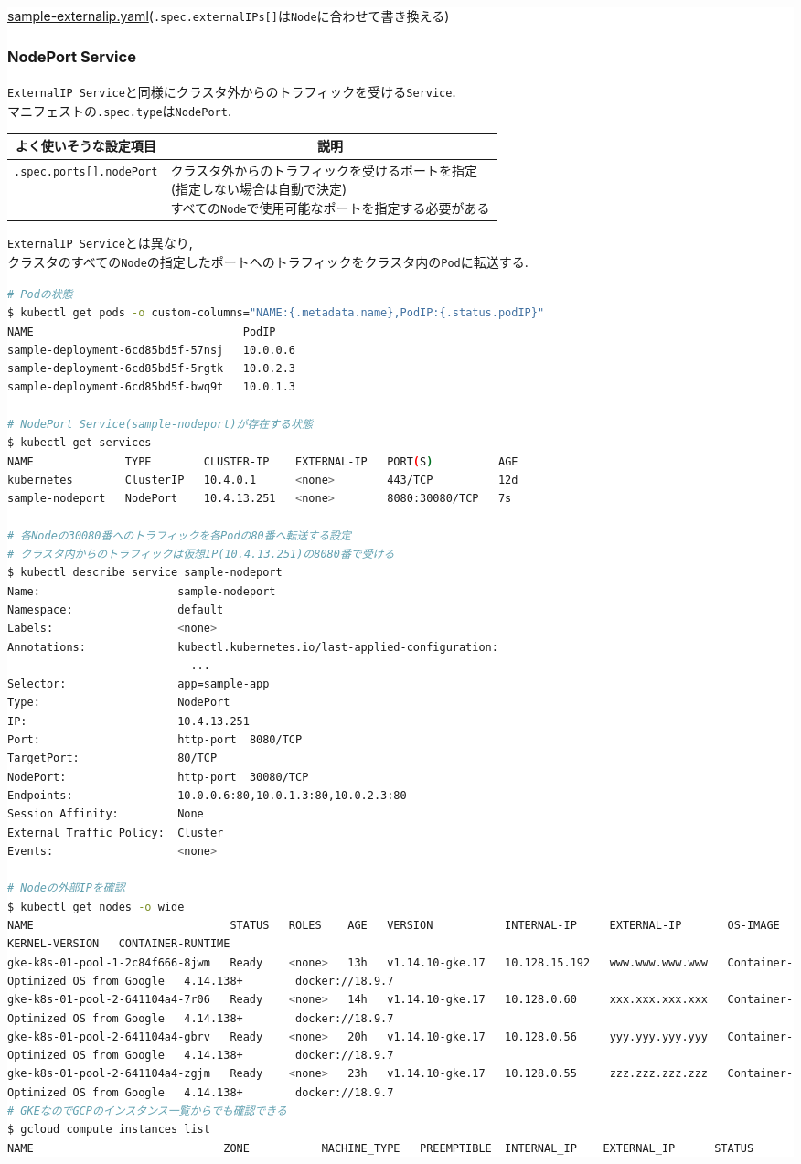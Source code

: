 [sample-externalip.yaml](https://github.com/MasayaAoyama/kubernetes-perfect-guide/blob/master/samples/chapter06/sample-externalip.yaml)(`.spec.externalIPs[]`は`Node`に合わせて書き換える)  

### NodePort Service
`ExternalIP Service`と同様にクラスタ外からのトラフィックを受ける`Service`.  
マニフェストの`.spec.type`は`NodePort`.  

|よく使いそうな設定項目|説明|
|---|---|
|`.spec.ports[].nodePort`|クラスタ外からのトラフィックを受けるポートを指定<br>(指定しない場合は自動で決定)<br>すべての`Node`で使用可能なポートを指定する必要がある|

`ExternalIP Service`とは異なり,  
クラスタのすべての`Node`の指定したポートへのトラフィックをクラスタ内の`Pod`に転送する.  

```bash
# Podの状態
$ kubectl get pods -o custom-columns="NAME:{.metadata.name},PodIP:{.status.podIP}"
NAME                                PodIP
sample-deployment-6cd85bd5f-57nsj   10.0.0.6
sample-deployment-6cd85bd5f-5rgtk   10.0.2.3
sample-deployment-6cd85bd5f-bwq9t   10.0.1.3

# NodePort Service(sample-nodeport)が存在する状態
$ kubectl get services
NAME              TYPE        CLUSTER-IP    EXTERNAL-IP   PORT(S)          AGE
kubernetes        ClusterIP   10.4.0.1      <none>        443/TCP          12d
sample-nodeport   NodePort    10.4.13.251   <none>        8080:30080/TCP   7s

# 各Nodeの30080番へのトラフィックを各Podの80番へ転送する設定
# クラスタ内からのトラフィックは仮想IP(10.4.13.251)の8080番で受ける
$ kubectl describe service sample-nodeport
Name:                     sample-nodeport
Namespace:                default
Labels:                   <none>
Annotations:              kubectl.kubernetes.io/last-applied-configuration:
                            ...
Selector:                 app=sample-app
Type:                     NodePort
IP:                       10.4.13.251
Port:                     http-port  8080/TCP
TargetPort:               80/TCP
NodePort:                 http-port  30080/TCP
Endpoints:                10.0.0.6:80,10.0.1.3:80,10.0.2.3:80
Session Affinity:         None
External Traffic Policy:  Cluster
Events:                   <none>

# Nodeの外部IPを確認
$ kubectl get nodes -o wide
NAME                              STATUS   ROLES    AGE   VERSION           INTERNAL-IP     EXTERNAL-IP       OS-IMAGE                             KERNEL-VERSION   CONTAINER-RUNTIME
gke-k8s-01-pool-1-2c84f666-8jwm   Ready    <none>   13h   v1.14.10-gke.17   10.128.15.192   www.www.www.www   Container-Optimized OS from Google   4.14.138+        docker://18.9.7
gke-k8s-01-pool-2-641104a4-7r06   Ready    <none>   14h   v1.14.10-gke.17   10.128.0.60     xxx.xxx.xxx.xxx   Container-Optimized OS from Google   4.14.138+        docker://18.9.7
gke-k8s-01-pool-2-641104a4-gbrv   Ready    <none>   20h   v1.14.10-gke.17   10.128.0.56     yyy.yyy.yyy.yyy   Container-Optimized OS from Google   4.14.138+        docker://18.9.7
gke-k8s-01-pool-2-641104a4-zgjm   Ready    <none>   23h   v1.14.10-gke.17   10.128.0.55     zzz.zzz.zzz.zzz   Container-Optimized OS from Google   4.14.138+        docker://18.9.7
# GKEなのでGCPのインスタンス一覧からでも確認できる
$ gcloud compute instances list
NAME                             ZONE           MACHINE_TYPE   PREEMPTIBLE  INTERNAL_IP    EXTERNAL_IP      STATUS
```